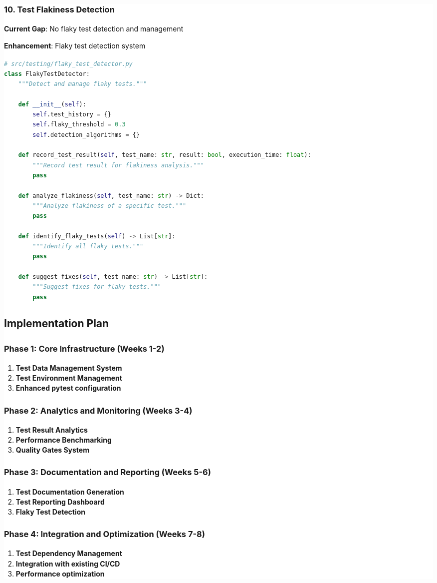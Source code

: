 ### 10. Test Flakiness Detection
**Current Gap**: No flaky test detection and management

**Enhancement**: Flaky test detection system
```python
# src/testing/flaky_test_detector.py
class FlakyTestDetector:
    """Detect and manage flaky tests."""
    
    def __init__(self):
        self.test_history = {}
        self.flaky_threshold = 0.3
        self.detection_algorithms = {}
    
    def record_test_result(self, test_name: str, result: bool, execution_time: float):
        """Record test result for flakiness analysis."""
        pass
    
    def analyze_flakiness(self, test_name: str) -> Dict:
        """Analyze flakiness of a specific test."""
        pass
    
    def identify_flaky_tests(self) -> List[str]:
        """Identify all flaky tests."""
        pass
    
    def suggest_fixes(self, test_name: str) -> List[str]:
        """Suggest fixes for flaky tests."""
        pass
```

## Implementation Plan

### Phase 1: Core Infrastructure (Weeks 1-2)
1. **Test Data Management System**
2. **Test Environment Management**
3. **Enhanced pytest configuration**

### Phase 2: Analytics and Monitoring (Weeks 3-4)
1. **Test Result Analytics**
2. **Performance Benchmarking**
3. **Quality Gates System**

### Phase 3: Documentation and Reporting (Weeks 5-6)
1. **Test Documentation Generation**
2. **Test Reporting Dashboard**
3. **Flaky Test Detection**

### Phase 4: Integration and Optimization (Weeks 7-8)
1. **Test Dependency Management**
2. **Integration with existing CI/CD**
3. **Performance optimization**
